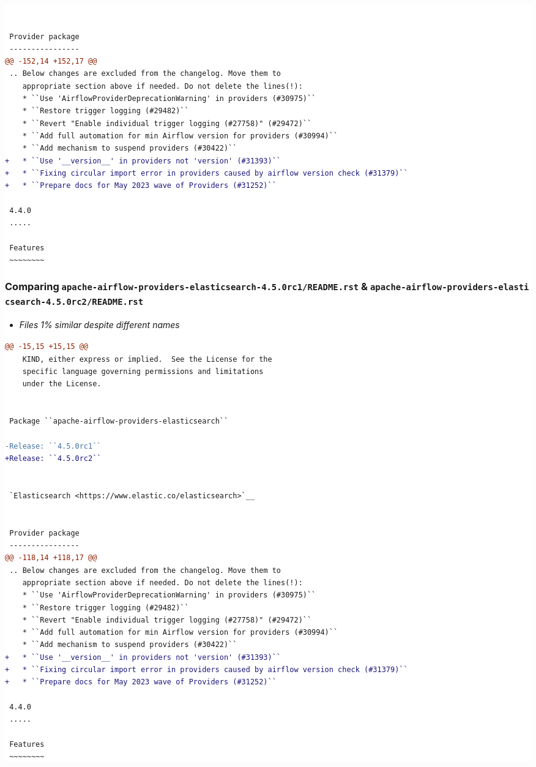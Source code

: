 ```diff
 
 
 Provider package
 ----------------
@@ -152,14 +152,17 @@
 .. Below changes are excluded from the changelog. Move them to
    appropriate section above if needed. Do not delete the lines(!):
    * ``Use 'AirflowProviderDeprecationWarning' in providers (#30975)``
    * ``Restore trigger logging (#29482)``
    * ``Revert "Enable individual trigger logging (#27758)" (#29472)``
    * ``Add full automation for min Airflow version for providers (#30994)``
    * ``Add mechanism to suspend providers (#30422)``
+   * ``Use '__version__' in providers not 'version' (#31393)``
+   * ``Fixing circular import error in providers caused by airflow version check (#31379)``
+   * ``Prepare docs for May 2023 wave of Providers (#31252)``
 
 4.4.0
 .....
 
 Features
 ~~~~~~~~
```

### Comparing `apache-airflow-providers-elasticsearch-4.5.0rc1/README.rst` & `apache-airflow-providers-elasticsearch-4.5.0rc2/README.rst`

 * *Files 1% similar despite different names*

```diff
@@ -15,15 +15,15 @@
    KIND, either express or implied.  See the License for the
    specific language governing permissions and limitations
    under the License.
 
 
 Package ``apache-airflow-providers-elasticsearch``
 
-Release: ``4.5.0rc1``
+Release: ``4.5.0rc2``
 
 
 `Elasticsearch <https://www.elastic.co/elasticsearch>`__
 
 
 Provider package
 ----------------
@@ -118,14 +118,17 @@
 .. Below changes are excluded from the changelog. Move them to
    appropriate section above if needed. Do not delete the lines(!):
    * ``Use 'AirflowProviderDeprecationWarning' in providers (#30975)``
    * ``Restore trigger logging (#29482)``
    * ``Revert "Enable individual trigger logging (#27758)" (#29472)``
    * ``Add full automation for min Airflow version for providers (#30994)``
    * ``Add mechanism to suspend providers (#30422)``
+   * ``Use '__version__' in providers not 'version' (#31393)``
+   * ``Fixing circular import error in providers caused by airflow version check (#31379)``
+   * ``Prepare docs for May 2023 wave of Providers (#31252)``
 
 4.4.0
 .....
 
 Features
 ~~~~~~~~
```